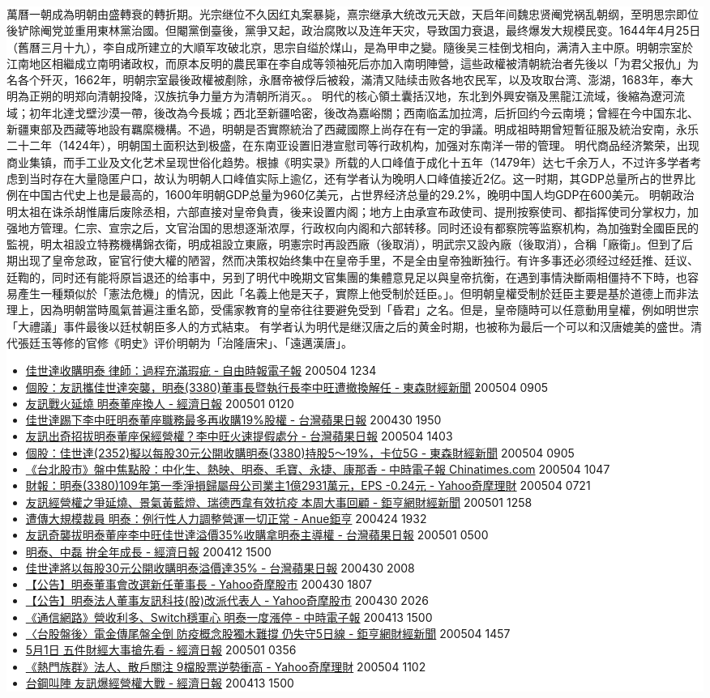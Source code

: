 萬曆一朝成為明朝由盛轉衰的轉折期。光宗继位不久因红丸案暴毙，熹宗继承大统改元天啟，天启年间魏忠贤阉党祸乱朝纲，至明思宗即位後铲除阉党並重用東林黨治國。但閹黨倒臺後，黨爭又起，政治腐敗以及连年天灾，导致国力衰退，最终爆发大规模民变。1644年4月25日（舊曆三月十九），李自成所建立的大順军攻破北京，思宗自缢於煤山，是為甲申之變。隨後吴三桂倒戈相向，满清入主中原。明朝宗室於江南地区相繼成立南明诸政权，而原本反明的農民軍在李自成等领袖死后亦加入南明陣營，這些政權被清朝統治者先後以「为君父报仇」为名各个歼灭，1662年，明朝宗室最後政權被剷除，永曆帝被俘后被殺，滿清又陆续击败各地农民军，以及攻取台湾、澎湖，1683年，奉大明為正朔的明郑向清朝投降，汉族抗争力量方为清朝所消灭。。
明代的核心領土囊括汉地，东北到外興安嶺及黑龍江流域，後縮為遼河流域；初年北達戈壁沙漠一帶，後改為今長城；西北至新疆哈密，後改為嘉峪關；西南临孟加拉湾，后折回约今云南境；曾經在今中国东北、新疆東部及西藏等地設有羈縻機構。不過，明朝是否實際統治了西藏國際上尚存在有一定的爭議。明成祖時期曾短暫征服及統治安南，永乐二十二年（1424年），明朝国土面积达到极盛，在东南亚设置旧港宣慰司等行政机构，加强对东南洋一带的管理。
明代商品经济繁荣，出现商业集镇，而手工业及文化艺术呈现世俗化趋势。根據《明实录》所载的人口峰值于成化十五年（1479年）达七千余万人，不过许多学者考虑到当时存在大量隐匿户口，故认为明朝人口峰值实际上逾亿，还有学者认为晚明人口峰值接近2亿。这一时期，其GDP总量所占的世界比例在中国古代史上也是最高的，1600年明朝GDP总量为960亿美元，占世界经济总量的29.2%，晚明中国人均GDP在600美元。
明朝政治明太祖在诛杀胡惟庸后废除丞相，六部直接对皇帝負責，後来设置内阁；地方上由承宣布政使司、提刑按察使司、都指挥使司分掌权力，加强地方管理。仁宗、宣宗之后，文官治国的思想逐渐浓厚，行政权向内阁和六部转移。同时还设有都察院等监察机构，為加強對全國臣民的監視，明太祖設立特務機構錦衣衛，明成祖設立東廠，明憲宗时再設西廠（後取消），明武宗又設內廠（後取消），合稱「廠衛」。但到了后期出现了皇帝怠政，宦官行使大權的陋習，然而决策权始终集中在皇帝手里，不是全由皇帝独断独行。有许多事还必须经过经廷推、廷议、廷鞫的，同时还有能将原旨退还的给事中，另到了明代中晚期文官集團的集體意見足以與皇帝抗衡，在遇到事情決斷兩相僵持不下時，也容易產生一種類似於「憲法危機」的情況，因此「名義上他是天子，實際上他受制於廷臣。」。但明朝皇權受制於廷臣主要是基於道德上而非法理上，因為明朝當時風氣普遍注重名節，受儒家教育的皇帝往往要避免受到「昏君」之名。但是，皇帝隨時可以任意動用皇權，例如明世宗「大禮議」事件最後以廷杖朝臣多人的方式結束。
有学者认为明代是继汉唐之后的黄金时期，也被称为最后一个可以和汉唐媲美的盛世。清代張廷玉等修的官修《明史》评价明朝为「治隆唐宋」、「遠邁漢唐」。
- [佳世達收購明泰 律師：過程充滿瑕疵 - 自由時報電子報](https://ec.ltn.com.tw/article/breakingnews/3154253 "佳世達收購明泰 律師：過程充滿瑕疵 - 自由時報電子報") 200504 1234
- [個股：友訊攜佳世達突襲，明泰(3380)董事長暨執行長李中旺遭撤換解任 - 東森財經新聞](https://fnc.ebc.net.tw/FncNews/stock/118830 "個股：友訊攜佳世達突襲，明泰(3380)董事長暨執行長李中旺遭撤換解任 - 東森財經新聞") 200504 0905
- [友訊戰火延燒 明泰董座換人 - 經濟日報](https://money.udn.com/money/story/5648/4531832 "友訊戰火延燒 明泰董座換人 - 經濟日報") 200501 0120
- [佳世達踢下李中旺明泰董座職務最多再收購19%股權 - 台灣蘋果日報](https://tw.appledaily.com/property/20200430/POBW7KUNZ5GJBRDBJRNZCNG3UE/ "佳世達踢下李中旺明泰董座職務最多再收購19%股權 - 台灣蘋果日報") 200430 1950
- [友訊出奇招拔明泰董座保經營權？李中旺火速提假處分 - 台灣蘋果日報](https://tw.appledaily.com/property/20200504/6J2ON3KLVCLGJLFWQHLWKHGC64/ "友訊出奇招拔明泰董座保經營權？李中旺火速提假處分 - 台灣蘋果日報") 200504 1403
- [個股：佳世達(2352)擬以每股30元公開收購明泰(3380)持股5～19%，卡位5G - 東森財經新聞](https://fnc.ebc.net.tw/FncNews/stock/118831 "個股：佳世達(2352)擬以每股30元公開收購明泰(3380)持股5～19%，卡位5G - 東森財經新聞") 200504 0905
- [《台北股市》盤中焦點股：中化生、熱映、明泰、毛寶、永捷、康那香 - 中時電子報 Chinatimes.com](https://www.chinatimes.com/realtimenews/20200504001613-260410 "《台北股市》盤中焦點股：中化生、熱映、明泰、毛寶、永捷、康那香 - 中時電子報 Chinatimes.com") 200504 1047
- [財報：明泰(3380)109年第一季淨損歸屬母公司業主1億2931萬元，EPS -0.24元 - Yahoo奇摩理財](https://tw.stock.yahoo.com/news/%E8%B2%A1%E5%A0%B1-%E6%98%8E%E6%B3%B0-3380-109%E5%B9%B4%E7%AC%AC-%E5%AD%A3%E6%B7%A8%E6%90%8D%E6%AD%B8%E5%B1%AC%E6%AF%8D%E5%85%AC%E5%8F%B8%E6%A5%AD%E4%B8%BB1%E5%84%842931%E8%90%AC%E5%85%83-232100589.html "財報：明泰(3380)109年第一季淨損歸屬母公司業主1億2931萬元，EPS -0.24元 - Yahoo奇摩理財") 200504 0721
- [友訊經營權之爭延燒、景氣黃藍燈、瑞德西韋有效抗疫 本周大事回顧 - 鉅亨網財經新聞](https://news.cnyes.com/news/id/4470109 "友訊經營權之爭延燒、景氣黃藍燈、瑞德西韋有效抗疫 本周大事回顧 - 鉅亨網財經新聞") 200501 1258
- [遭傳大規模裁員 明泰：例行性人力調整營運一切正常 - Anue鉅亨](https://news.cnyes.com/news/id/4468451 "遭傳大規模裁員 明泰：例行性人力調整營運一切正常 - Anue鉅亨") 200424 1932
- [友訊奇襲拔明泰董座李中旺佳世達溢價35%收購拿明泰主導權 - 台灣蘋果日報](https://tw.appledaily.com/finance/20200501/YTD65R4I63IGIOIY3H4UQTMY6I/ "友訊奇襲拔明泰董座李中旺佳世達溢價35%收購拿明泰主導權 - 台灣蘋果日報") 200501 0500
- [明泰、中磊 拚全年成長 - 經濟日報](https://money.udn.com/money/story/5710/4486866 "明泰、中磊 拚全年成長 - 經濟日報") 200412 1500
- [​佳世達將以每股30元公開收購明泰溢價達35% - 台灣蘋果日報](https://tw.appledaily.com/property/20200430/Z2ODDFUXK6L2CEQ75MDZLRBPL4/ "​佳世達將以每股30元公開收購明泰溢價達35% - 台灣蘋果日報") 200430 2008
- [【公告】明泰董事會改選新任董事長 - Yahoo奇摩股市](https://tw.stock.yahoo.com/news/%E5%85%AC%E5%91%8A-%E6%98%8E%E6%B3%B0%E8%91%A3%E4%BA%8B%E6%9C%83%E6%94%B9%E9%81%B8%E6%96%B0%E4%BB%BB%E8%91%A3%E4%BA%8B%E9%95%B7-100733036.html "【公告】明泰董事會改選新任董事長 - Yahoo奇摩股市") 200430 1807
- [【公告】明泰法人董事友訊科技(股)改派代表人 - Yahoo奇摩股市](https://tw.stock.yahoo.com/news/%E5%85%AC%E5%91%8A-%E6%98%8E%E6%B3%B0%E6%B3%95%E4%BA%BA%E8%91%A3%E4%BA%8B%E5%8F%8B%E8%A8%8A%E7%A7%91%E6%8A%80-%E8%82%A1-%E6%94%B9%E6%B4%BE%E4%BB%A3%E8%A1%A8%E4%BA%BA-122658104.html "【公告】明泰法人董事友訊科技(股)改派代表人 - Yahoo奇摩股市") 200430 2026
- [《通信網路》營收利多、Switch穩軍心 明泰一度漲停 - 中時電子報](https://www.chinatimes.com/realtimenews/20200413002373-260410 "《通信網路》營收利多、Switch穩軍心 明泰一度漲停 - 中時電子報") 200413 1500
- [〈台股盤後〉電金傳尾盤全倒 防疫概念股獨木難撐 仍失守5日線 - 鉅亨網財經新聞](https://news.cnyes.com/news/id/4470345 "〈台股盤後〉電金傳尾盤全倒 防疫概念股獨木難撐 仍失守5日線 - 鉅亨網財經新聞") 200504 1457
- [5月1日 五件財經大事搶先看 - 經濟日報](https://money.udn.com/money/story/5607/4532074 "5月1日 五件財經大事搶先看 - 經濟日報") 200501 0356
- [《熱門族群》法人、散戶關注 9檔股票逆勢衝高 - Yahoo奇摩理財](https://tw.mobi.yahoo.com/finance/%E7%86%B1%E9%96%80%E6%97%8F%E7%BE%A4-%E6%B3%95%E4%BA%BA-%E6%95%A3%E6%88%B6%E9%97%9C%E6%B3%A8-9%E6%AA%94%E8%82%A1%E7%A5%A8%E9%80%86%E5%8B%A2%E8%A1%9D%E9%AB%98-030208635.html "《熱門族群》法人、散戶關注 9檔股票逆勢衝高 - Yahoo奇摩理財") 200504 1102
- [台鋼叫陣 友訊爆經營權大戰 - 經濟日報](https://money.udn.com/money/story/5612/4487302 "台鋼叫陣 友訊爆經營權大戰 - 經濟日報") 200413 1500
